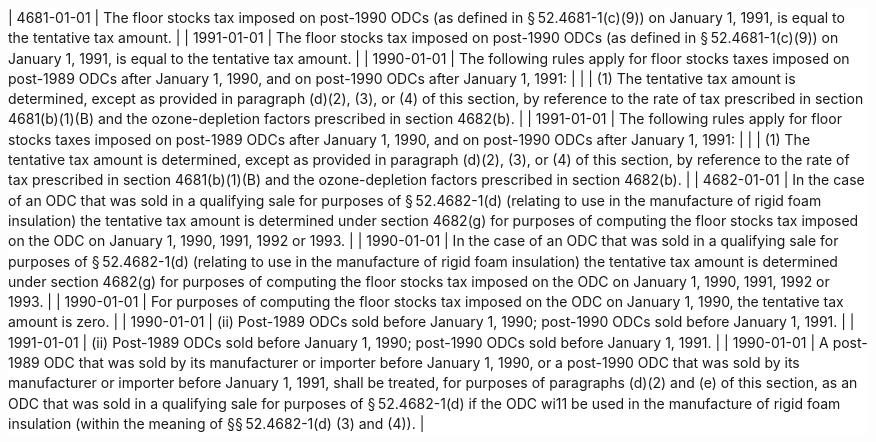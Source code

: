 | 4681-01-01 | The floor stocks tax imposed on post-1990 ODCs (as defined in &#167;&#8201;52.4681-1(c)(9)) on January 1, 1991, is equal to the tentative tax amount.                                                                                                                                                                                                                                                                                                                                       |
| 1991-01-01 | The floor stocks tax imposed on post-1990 ODCs (as defined in &#167;&#8201;52.4681-1(c)(9)) on January 1, 1991, is equal to the tentative tax amount.                                                                                                                                                                                                                                                                                                                                       |
| 1990-01-01 | The following rules apply for floor stocks taxes imposed on post-1989 ODCs after January 1, 1990, and on post-1990 ODCs after January 1, 1991:                                                                                                                                                                                                                                                                                                                                              |
|            |             (1) The tentative tax amount is determined, except as provided in paragraph (d)(2), (3), or (4) of this section, by reference to the rate of tax prescribed in section 4681(b)(1)(B) and the ozone-depletion factors prescribed in section 4682(b).                                                                                                                                                                                                                             |
| 1991-01-01 | The following rules apply for floor stocks taxes imposed on post-1989 ODCs after January 1, 1990, and on post-1990 ODCs after January 1, 1991:                                                                                                                                                                                                                                                                                                                                              |
|            |             (1) The tentative tax amount is determined, except as provided in paragraph (d)(2), (3), or (4) of this section, by reference to the rate of tax prescribed in section 4681(b)(1)(B) and the ozone-depletion factors prescribed in section 4682(b).                                                                                                                                                                                                                             |
| 4682-01-01 | In the case of an ODC that was sold in a qualifying sale for purposes of &#167;&#8201;52.4682-1(d) (relating to use in the manufacture of rigid foam insulation) the tentative tax amount is determined under section 4682(g) for purposes of computing the floor stocks tax imposed on the ODC on January 1, 1990, 1991, 1992 or 1993.                                                                                                                                                     |
| 1990-01-01 | In the case of an ODC that was sold in a qualifying sale for purposes of &#167;&#8201;52.4682-1(d) (relating to use in the manufacture of rigid foam insulation) the tentative tax amount is determined under section 4682(g) for purposes of computing the floor stocks tax imposed on the ODC on January 1, 1990, 1991, 1992 or 1993.                                                                                                                                                     |
| 1990-01-01 | For purposes of computing the floor stocks tax imposed on the ODC on January 1, 1990, the tentative tax amount is zero.                                                                                                                                                                                                                                                                                                                                                                     |
| 1990-01-01 | (ii) Post-1989 ODCs sold before January 1, 1990; post-1990 ODCs sold before January 1, 1991.                                                                                                                                                                                                                                                                                                                                                                                                |
| 1991-01-01 | (ii) Post-1989 ODCs sold before January 1, 1990; post-1990 ODCs sold before January 1, 1991.                                                                                                                                                                                                                                                                                                                                                                                                |
| 1990-01-01 | A post-1989 ODC that was sold by its manufacturer or importer before January 1, 1990, or a post-1990 ODC that was sold by its manufacturer or importer before January 1, 1991, shall be treated, for purposes of paragraphs (d)(2) and (e) of this section, as an ODC that was sold in a qualifying sale for purposes of &#167;&#8201;52.4682-1(d) if the ODC wi11 be used in the manufacture of rigid foam insulation (within the meaning of &#167;&#167;&#8201;52.4682-1(d) (3) and (4)). |